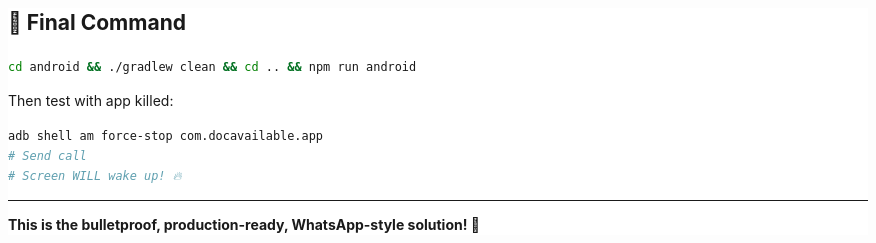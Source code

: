 
## 🚀 Final Command

```bash
cd android && ./gradlew clean && cd .. && npm run android
```

Then test with app killed:
```bash
adb shell am force-stop com.docavailable.app
# Send call
# Screen WILL wake up! 🔥
```

---

**This is the bulletproof, production-ready, WhatsApp-style solution! 💯**
